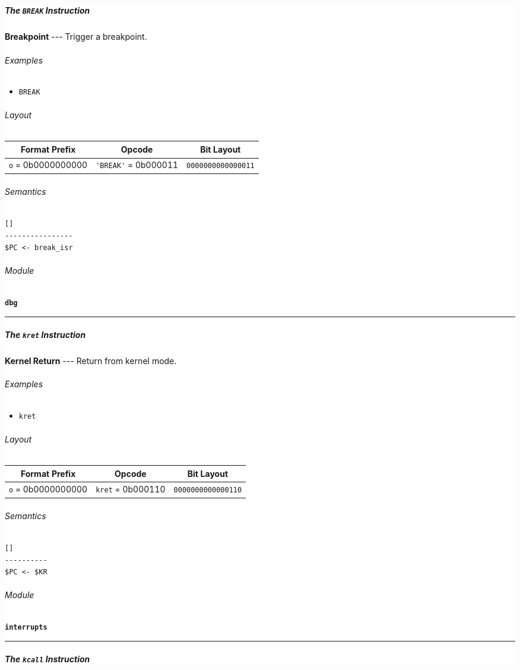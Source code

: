 ##### The `BREAK` Instruction

**Breakpoint** --- Trigger a breakpoint.

###### Examples

- `BREAK`

###### Layout


| Format Prefix | Opcode | Bit Layout |
|:---:|:---:|:---:|
| `o` = 0b0000000000 | `'BREAK'` = 0b000011 | `0000000000000011` |

###### Semantics

```
[]
----------------
$PC <- break_isr
```

###### Module

**`dbg`**

--------------

##### The `kret` Instruction

**Kernel Return** --- Return from kernel mode.

###### Examples

- `kret`

###### Layout


| Format Prefix | Opcode | Bit Layout |
|:---:|:---:|:---:|
| `o` = 0b0000000000 | `kret` = 0b000110 | `0000000000000110` |

###### Semantics

```
[]
----------
$PC <- $KR
```

###### Module

**`interrupts`**

--------------

##### The `kcall` Instruction
